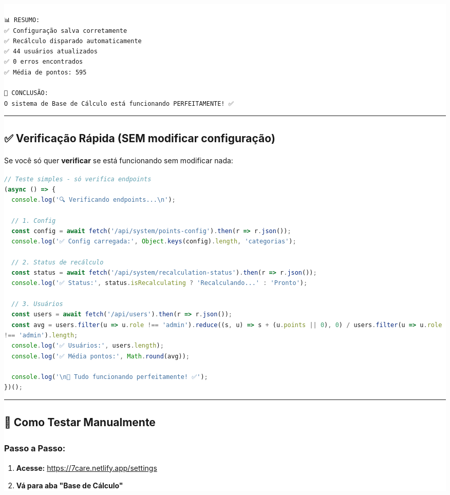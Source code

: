 ```

📊 RESUMO:
✅ Configuração salva corretamente
✅ Recálculo disparado automaticamente
✅ 44 usuários atualizados
✅ 0 erros encontrados
✅ Média de pontos: 595

🎯 CONCLUSÃO:
O sistema de Base de Cálculo está funcionando PERFEITAMENTE! ✅
```

---

## ✅ Verificação Rápida (SEM modificar configuração)

Se você só quer **verificar** se está funcionando sem modificar nada:

```javascript
// Teste simples - só verifica endpoints
(async () => {
  console.log('🔍 Verificando endpoints...\n');
  
  // 1. Config
  const config = await fetch('/api/system/points-config').then(r => r.json());
  console.log('✅ Config carregada:', Object.keys(config).length, 'categorias');
  
  // 2. Status de recálculo
  const status = await fetch('/api/system/recalculation-status').then(r => r.json());
  console.log('✅ Status:', status.isRecalculating ? 'Recalculando...' : 'Pronto');
  
  // 3. Usuários
  const users = await fetch('/api/users').then(r => r.json());
  const avg = users.filter(u => u.role !== 'admin').reduce((s, u) => s + (u.points || 0), 0) / users.filter(u => u.role !== 'admin').length;
  console.log('✅ Usuários:', users.length);
  console.log('✅ Média pontos:', Math.round(avg));
  
  console.log('\n🎯 Tudo funcionando perfeitamente! ✅');
})();
```

---

## 🎯 Como Testar Manualmente

### Passo a Passo:

1. **Acesse:** https://7care.netlify.app/settings

2. **Vá para aba "Base de Cálculo"**
